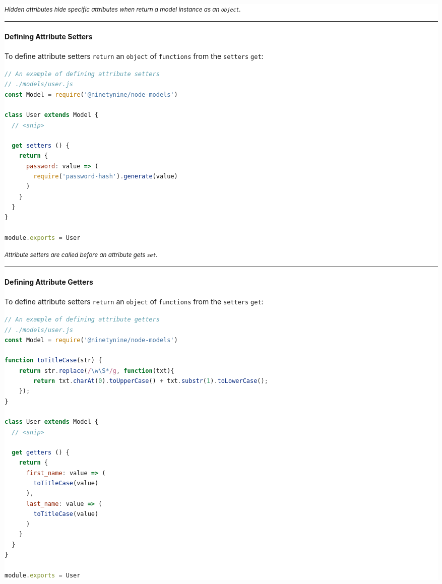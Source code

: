 <small><i>Hidden attributes hide specific attributes when return a model instance as an `object`.</small></i>

<hr />

#### Defining Attribute Setters

To define attribute setters `return` an `object` of `functions` from the `setters` `get`:

```js
// An example of defining attribute setters
// ./models/user.js
const Model = require('@ninetynine/node-models')

class User extends Model {
  // <snip>
  
  get setters () {
    return {
      password: value => (
        require('password-hash').generate(value)
      )
    }
  }
}

module.exports = User
```

<small><i>Attribute setters are called before an attribute gets `set`.</small></i>

<hr />

#### Defining Attribute Getters

To define attribute setters `return` an `object` of `functions` from the `setters` `get`:

```js
// An example of defining attribute getters
// ./models/user.js
const Model = require('@ninetynine/node-models')

function toTitleCase(str) {
    return str.replace(/\w\S*/g, function(txt){
        return txt.charAt(0).toUpperCase() + txt.substr(1).toLowerCase();
    });
}

class User extends Model {
  // <snip>
  
  get getters () {
    return {
      first_name: value => (
        toTitleCase(value)
      ),
      last_name: value => (
        toTitleCase(value)
      )
    }
  }
}

module.exports = User
```
